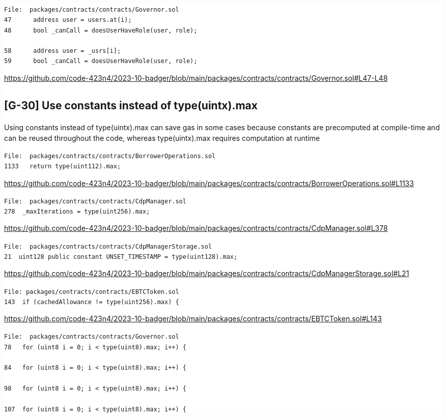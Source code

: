 ```
File:  packages/contracts/contracts/Governor.sol
47      address user = users.at(i);
48      bool _canCall = doesUserHaveRole(user, role);

58      address user = _usrs[i];
59      bool _canCall = doesUserHaveRole(user, role);
```

https://github.com/code-423n4/2023-10-badger/blob/main/packages/contracts/contracts/Governor.sol#L47-L48

## \[G-30\] Use constants instead of type(uintx).max

Using constants instead of type(uintx).max can save gas in some cases because constants are precomputed at compile-time and can be reused throughout the code, whereas type(uintx).max requires computation at runtime

```
File:  packages/contracts/contracts/BorrowerOperations.sol
1133   return type(uint112).max;
```

https://github.com/code-423n4/2023-10-badger/blob/main/packages/contracts/contracts/BorrowerOperations.sol#L1133

```
File:  packages/contracts/contracts/CdpManager.sol
278  _maxIterations = type(uint256).max;
```

https://github.com/code-423n4/2023-10-badger/blob/main/packages/contracts/contracts/CdpManager.sol#L378

```
File:  packages/contracts/contracts/CdpManagerStorage.sol
21  uint128 public constant UNSET_TIMESTAMP = type(uint128).max;
```

https://github.com/code-423n4/2023-10-badger/blob/main/packages/contracts/contracts/CdpManagerStorage.sol#L21

```
File: packages/contracts/contracts/EBTCToken.sol
143  if (cachedAllowance != type(uint256).max) {
```

https://github.com/code-423n4/2023-10-badger/blob/main/packages/contracts/contracts/EBTCToken.sol#L143

```
File:  packages/contracts/contracts/Governor.sol
78   for (uint8 i = 0; i < type(uint8).max; i++) {

84   for (uint8 i = 0; i < type(uint8).max; i++) {

98   for (uint8 i = 0; i < type(uint8).max; i++) {

107  for (uint8 i = 0; i < type(uint8).max; i++) {            
```
